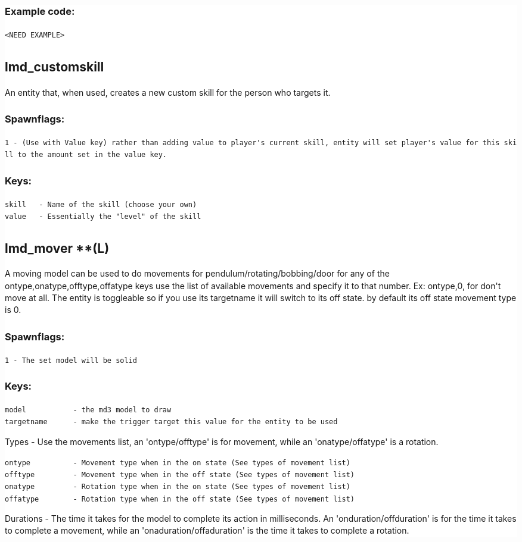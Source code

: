 ### Example code: 

```
<NEED EXAMPLE>
```

## lmd_customskill
An entity that, when used, creates a new custom skill for the person who targets it.

### Spawnflags:

```
1 - (Use with Value key) rather than adding value to player's current skill, entity will set player's value for this skill to the amount set in the value key.
```

### Keys:

```
skill   - Name of the skill (choose your own)
value   - Essentially the "level" of the skill
```

## lmd_mover **(L)
A moving model can be used to do movements for pendulum/rotating/bobbing/door for any of the ontype,onatype,offtype,offatype keys use the list of available movements and specify it to that number. Ex: ontype,0, for don't move at all. The entity is toggleable so if you use its targetname it will switch to its off state. by default its off state movement type is 0.

### Spawnflags:

```
1 - The set model will be solid
```

### Keys:

```
model           - the md3 model to draw
targetname      - make the trigger target this value for the entity to be used
```

Types - Use the movements list, an 'ontype/offtype' is for movement, while an 'onatype/offatype' is a rotation.

```
ontype          - Movement type when in the on state (See types of movement list)
offtype         - Movement type when in the off state (See types of movement list)
onatype         - Rotation type when in the on state (See types of movement list)
offatype        - Rotation type when in the off state (See types of movement list)
```

Durations - The time it takes for the model to complete its action in milliseconds. An 'onduration/offduration' is for the time it takes to complete a movement, while an 'onaduration/offaduration' is the time it takes to complete a rotation.
